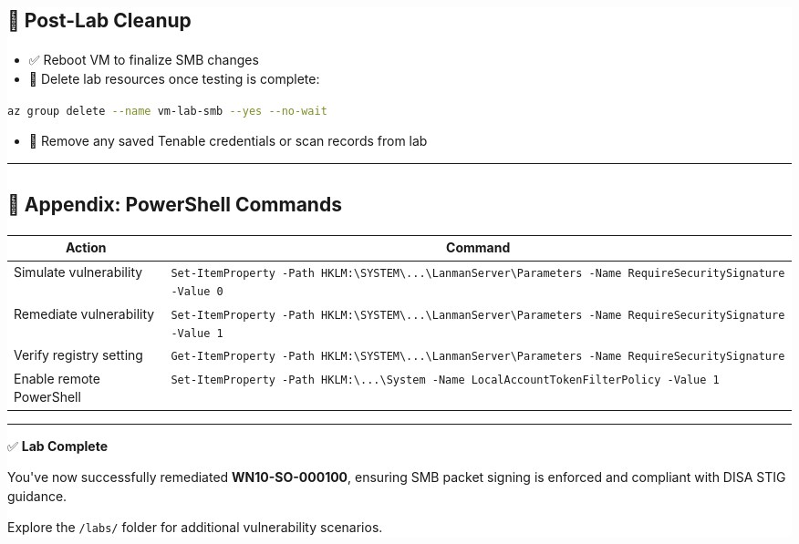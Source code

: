 ## 🧼 Post-Lab Cleanup

- ✅ Reboot VM to finalize SMB changes  
- 🧹 Delete lab resources once testing is complete:

```bash
az group delete --name vm-lab-smb --yes --no-wait
```

- 🔐 Remove any saved Tenable credentials or scan records from lab

---

## 📎 Appendix: PowerShell Commands

| Action                    | Command |
|---------------------------|---------|
| Simulate vulnerability    | `Set-ItemProperty -Path HKLM:\SYSTEM\...\LanmanServer\Parameters -Name RequireSecuritySignature -Value 0` |
| Remediate vulnerability   | `Set-ItemProperty -Path HKLM:\SYSTEM\...\LanmanServer\Parameters -Name RequireSecuritySignature -Value 1` |
| Verify registry setting   | `Get-ItemProperty -Path HKLM:\SYSTEM\...\LanmanServer\Parameters -Name RequireSecuritySignature` |
| Enable remote PowerShell  | `Set-ItemProperty -Path HKLM:\...\System -Name LocalAccountTokenFilterPolicy -Value 1` |

---

✅ **Lab Complete**

You've now successfully remediated **WN10-SO-000100**, ensuring SMB packet signing is enforced and compliant with DISA STIG guidance.

Explore the `/labs/` folder for additional vulnerability scenarios.
